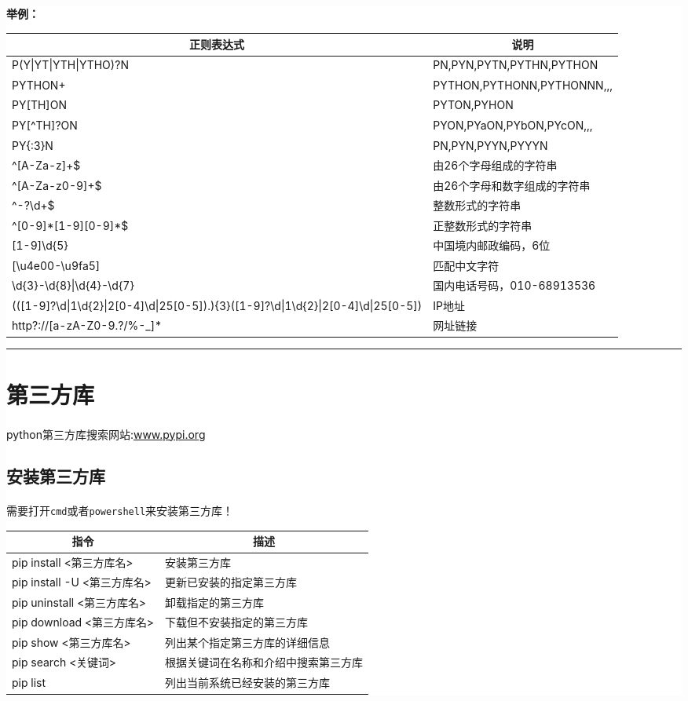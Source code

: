 **举例：**

| 正则表达式                                                   | 说明                         |
| ------------------------------------------------------------ | ---------------------------- |
| P(Y\|YT\|YTH\|YTHO)?N                                        | PN,PYN,PYTN,PYTHN,PYTHON     |
| PYTHON+                                                      | PYTHON,PYTHONN,PYTHONNN,,,   |
| PY[TH]ON                                                     | PYTON,PYHON                  |
| PY\[^TH]?ON                                                  | PYON,PYaON,PYbON,PYcON,,,    |
| PY{:3}N                                                      | PN,PYN,PYYN,PYYYN            |
| ^[A-Za-z]+$                                                  | 由26个字母组成的字符串       |
| ^[A-Za-z0-9]+$                                               | 由26个字母和数字组成的字符串 |
| ^-?\d+$                                                      | 整数形式的字符串             |
| ^[0-9]\*\[1-9][0-9]*$                                        | 正整数形式的字符串           |
| [1-9]\d{5}                                                   | 中国境内邮政编码，6位        |
| [\u4e00-\u9fa5]                                              | 匹配中文字符                 |
| \d{3}-\d{8}\|\d{4}-\d{7}                                     | 国内电话号码，010-68913536   |
| (([1-9]?\d\|1\d{2}\|2[0-4]\d\|25[0-5]).){3}([1-9]?\d\|1\d{2}\|2[0-4]\d\|25[0-5]) | IP地址                       |
| http?://[a-zA-Z0-9\.\?/%-_]*                                 | 网址链接                     |









---



# 第三方库

python第三方库搜索网站:www.pypi.org

## 安装第三方库

需要打开`cmd`或者`powershell`来安装第三方库！

| 指令                        | 描述                                 |
| --------------------------- | ------------------------------------ |
| pip install <第三方库名>    | 安装第三方库                         |
| pip install -U <第三方库名> | 更新已安装的指定第三方库             |
| pip uninstall <第三方库名>  | 卸载指定的第三方库                   |
| pip download <第三方库名>   | 下载但不安装指定的第三方库           |
| pip show <第三方库名>       | 列出某个指定第三方库的详细信息       |
| pip search <关键词>         | 根据关键词在名称和介绍中搜索第三方库 |
| pip list                    | 列出当前系统已经安装的第三方库       |
